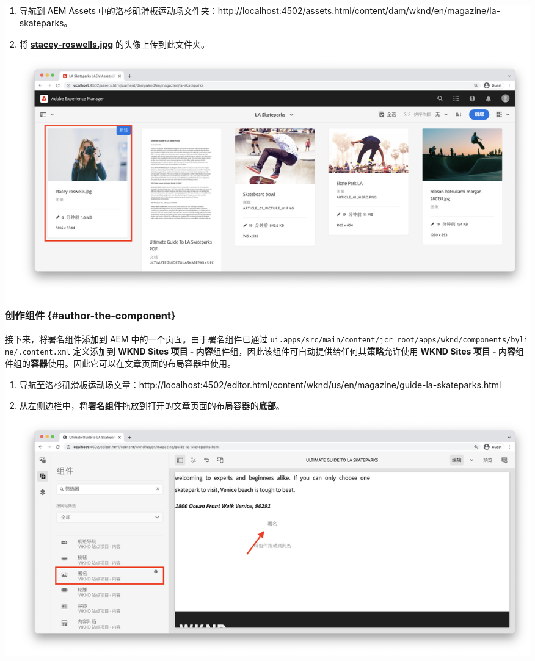 1. 导航到 AEM Assets 中的洛杉矶滑板运动场文件夹：[http://localhost:4502/assets.html/content/dam/wknd/en/magazine/la-skateparks](http://localhost:4502/assets.html/content/dam/wknd/en/magazine/la-skateparks)。

1. 将 **[stacey-roswells.jpg](assets/custom-component/stacey-roswells.jpg)** 的头像上传到此文件夹。

   ![头像已上传到 AEM Assets](assets/custom-component/stacey-roswell-headshot-assets.png)

### 创作组件 {#author-the-component}

接下来，将署名组件添加到 AEM 中的一个页面。由于署名组件已通过 `ui.apps/src/main/content/jcr_root/apps/wknd/components/byline/.content.xml` 定义添加到 **WKND Sites 项目 - 内容**&#x200B;组件组，因此该组件可自动提供给任何其&#x200B;**策略**&#x200B;允许使用 **WKND Sites 项目 - 内容**&#x200B;组件组的&#x200B;**容器**&#x200B;使用。因此它可以在文章页面的布局容器中使用。

1. 导航至洛杉矶滑板运动场文章：[http://localhost:4502/editor.html/content/wknd/us/en/magazine/guide-la-skateparks.html](http://localhost:4502/editor.html/content/wknd/us/en/magazine/guide-la-skateparks.html)

1. 从左侧边栏中，将&#x200B;**署名组件**&#x200B;拖放到打开的文章页面的布局容器的&#x200B;**底部**。

   ![将署名组件添加到页面](assets/custom-component/add-to-page.png)
